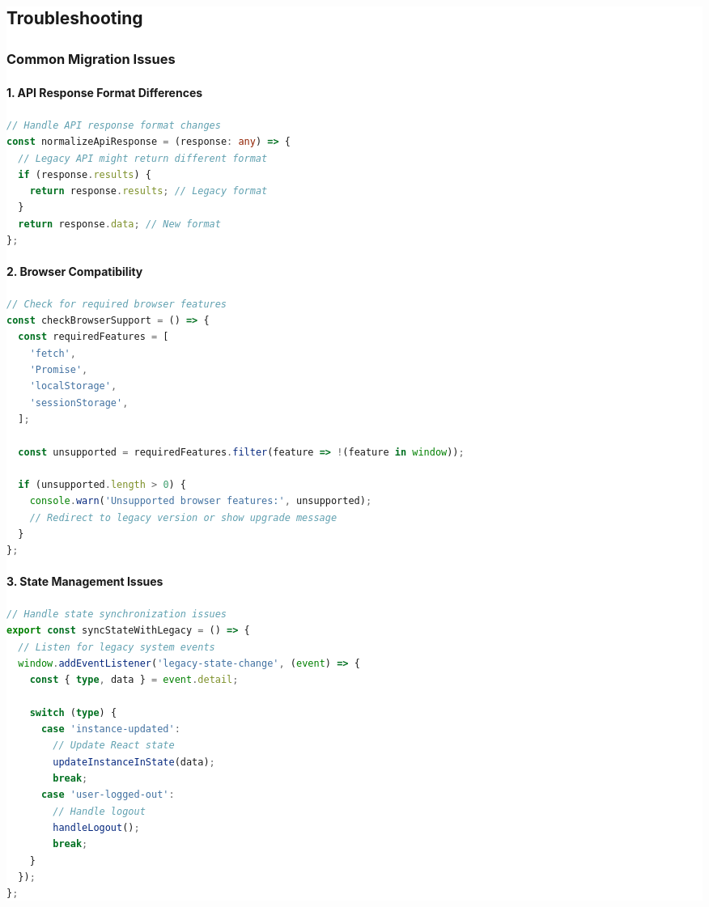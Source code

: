 ## Troubleshooting

### Common Migration Issues

#### 1. API Response Format Differences

```typescript
// Handle API response format changes
const normalizeApiResponse = (response: any) => {
  // Legacy API might return different format
  if (response.results) {
    return response.results; // Legacy format
  }
  return response.data; // New format
};
```

#### 2. Browser Compatibility

```typescript
// Check for required browser features
const checkBrowserSupport = () => {
  const requiredFeatures = [
    'fetch',
    'Promise',
    'localStorage',
    'sessionStorage',
  ];
  
  const unsupported = requiredFeatures.filter(feature => !(feature in window));
  
  if (unsupported.length > 0) {
    console.warn('Unsupported browser features:', unsupported);
    // Redirect to legacy version or show upgrade message
  }
};
```

#### 3. State Management Issues

```typescript
// Handle state synchronization issues
export const syncStateWithLegacy = () => {
  // Listen for legacy system events
  window.addEventListener('legacy-state-change', (event) => {
    const { type, data } = event.detail;
    
    switch (type) {
      case 'instance-updated':
        // Update React state
        updateInstanceInState(data);
        break;
      case 'user-logged-out':
        // Handle logout
        handleLogout();
        break;
    }
  });
};
```
